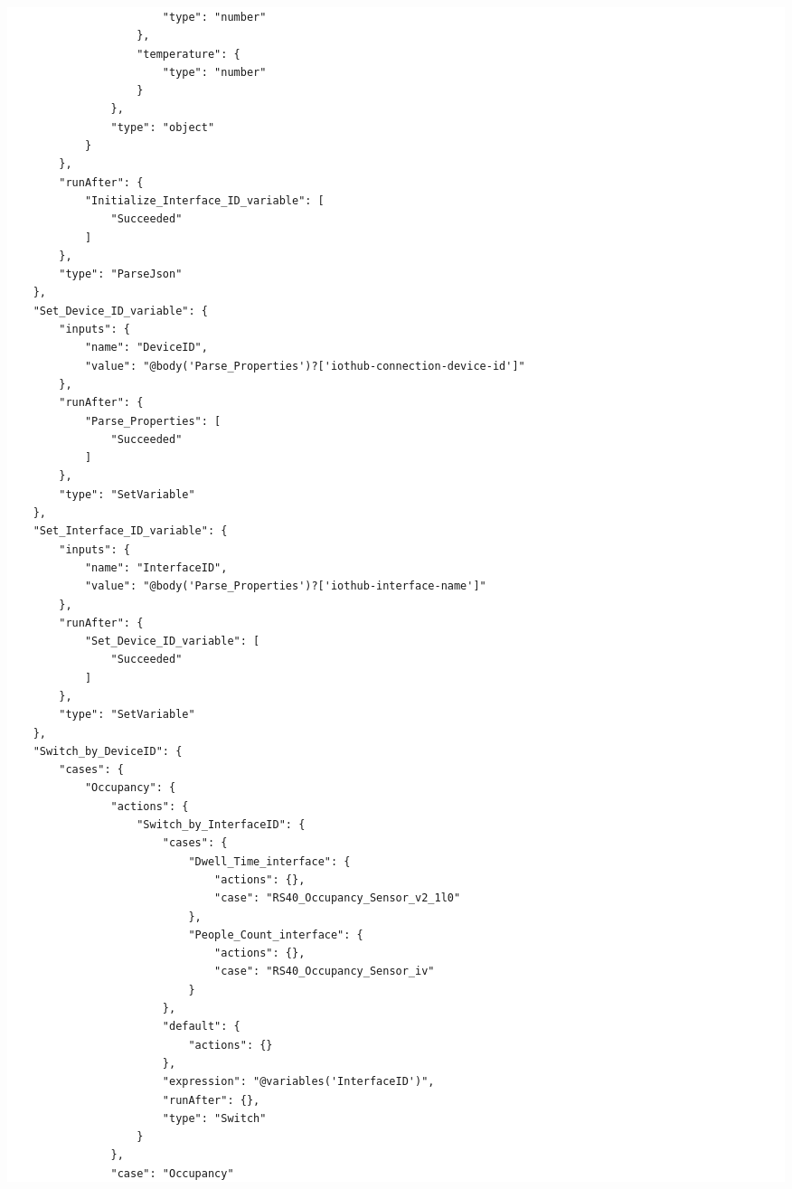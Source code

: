                             "type": "number"
                        },
                        "temperature": {
                            "type": "number"
                        }
                    },
                    "type": "object"
                }
            },
            "runAfter": {
                "Initialize_Interface_ID_variable": [
                    "Succeeded"
                ]
            },
            "type": "ParseJson"
        },
        "Set_Device_ID_variable": {
            "inputs": {
                "name": "DeviceID",
                "value": "@body('Parse_Properties')?['iothub-connection-device-id']"
            },
            "runAfter": {
                "Parse_Properties": [
                    "Succeeded"
                ]
            },
            "type": "SetVariable"
        },
        "Set_Interface_ID_variable": {
            "inputs": {
                "name": "InterfaceID",
                "value": "@body('Parse_Properties')?['iothub-interface-name']"
            },
            "runAfter": {
                "Set_Device_ID_variable": [
                    "Succeeded"
                ]
            },
            "type": "SetVariable"
        },
        "Switch_by_DeviceID": {
            "cases": {
                "Occupancy": {
                    "actions": {
                        "Switch_by_InterfaceID": {
                            "cases": {
                                "Dwell_Time_interface": {
                                    "actions": {},
                                    "case": "RS40_Occupancy_Sensor_v2_1l0"
                                },
                                "People_Count_interface": {
                                    "actions": {},
                                    "case": "RS40_Occupancy_Sensor_iv"
                                }
                            },
                            "default": {
                                "actions": {}
                            },
                            "expression": "@variables('InterfaceID')",
                            "runAfter": {},
                            "type": "Switch"
                        }
                    },
                    "case": "Occupancy"